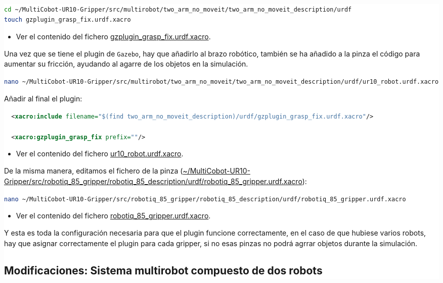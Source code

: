 ```bash
cd ~/MultiCobot-UR10-Gripper/src/multirobot/two_arm_no_moveit/two_arm_no_moveit_description/urdf
touch gzplugin_grasp_fix.urdf.xacro
```

- Ver el contenido del fichero [gzplugin_grasp_fix.urdf.xacro](https://github.com/Serru/MultiCobot-UR10-Gripper/blob/main/src/multirobot/one_arm_no_moveit/one_arm_no_moveit_description/urdf/gzplugin_grasp_fix.urdf.xacro).

Una vez que se tiene el plugin de `Gazebo`, hay que añadirlo al brazo robótico, también se ha añadido a la pinza el código para aumentar su fricción, ayudando al agarre de los objetos en la simulación.

```bash
nano ~/MultiCobot-UR10-Gripper/src/multirobot/two_arm_no_moveit/two_arm_no_moveit_description/urdf/ur10_robot.urdf.xacro
```

Añadir al final el plugin:

```xml
  <xacro:include filename="$(find two_arm_no_moveit_description)/urdf/gzplugin_grasp_fix.urdf.xacro"/>

  <xacro:gzplugin_grasp_fix prefix=""/>
```

- Ver el contenido del fichero [ur10_robot.urdf.xacro](https://github.com/Serru/MultiCobot-UR10-Gripper/blob/main/src/multirobot/one_arm_no_moveit/one_arm_no_moveit_description/urdf/ur10_robot.urdf.xacro).

De la misma manera, editamos el fichero de la pinza ([~/MultiCobot-UR10-Gripper/src/robotiq_85_gripper/robotiq_85_description/urdf/robotiq_85_gripper.urdf.xacro](https://github.com/Serru/MultiCobot-UR10-Gripper/blob/main/src/robotiq_85_gripper/robotiq_85_description/urdf/robotiq_85_gripper.urdf.xacro)):

```bash
nano ~/MultiCobot-UR10-Gripper/src/robotiq_85_gripper/robotiq_85_description/urdf/robotiq_85_gripper.urdf.xacro
```

- Ver el contenido del fichero [robotiq_85_gripper.urdf.xacro](https://github.com/Serru/MultiCobot-UR10-Gripper/blob/main/src/robotiq_85_gripper/robotiq_85_description/urdf/robotiq_85_gripper.urdf.xacro).


Y esta es toda la configuración necesaria para que el plugin funcione correctamente, en el caso de que hubiese varios robots, hay que asignar correctamente el plugin para cada gripper, si no esas pinzas no podrá agrrar objetos durante la simulación.

<a name="modificaciones">
  <h2>
Modificaciones: Sistema multirobot compuesto de dos robots
  </h2>
</a>
